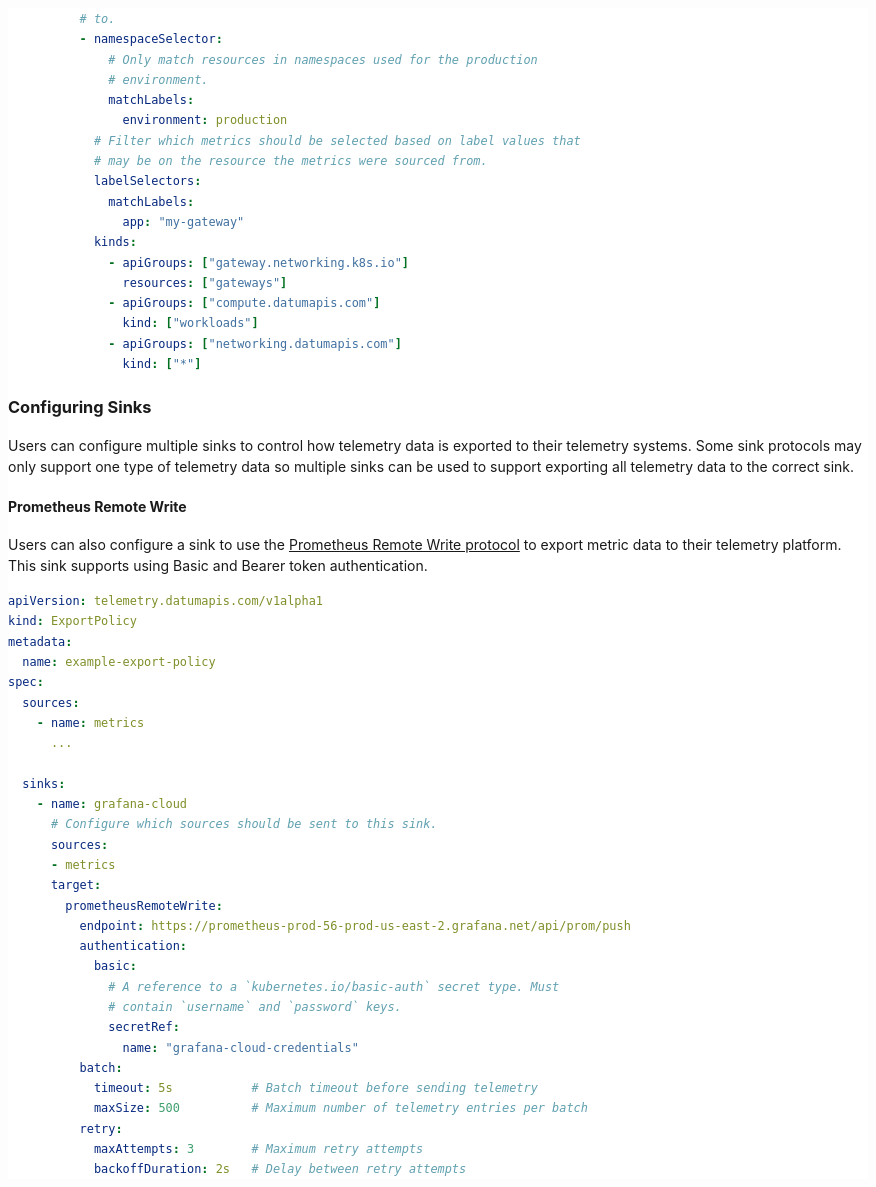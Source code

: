 ```yaml
          # to.
          - namespaceSelector:
              # Only match resources in namespaces used for the production
              # environment.
              matchLabels:
                environment: production
            # Filter which metrics should be selected based on label values that
            # may be on the resource the metrics were sourced from.
            labelSelectors:
              matchLabels:
                app: "my-gateway"
            kinds:
              - apiGroups: ["gateway.networking.k8s.io"]
                resources: ["gateways"]
              - apiGroups: ["compute.datumapis.com"]
                kind: ["workloads"]
              - apiGroups: ["networking.datumapis.com"]
                kind: ["*"]
```

### Configuring Sinks

Users can configure multiple sinks to control how telemetry data is exported to
their telemetry systems. Some sink protocols may only support one type of
telemetry data so multiple sinks can be used to support exporting all telemetry
data to the correct sink.

#### Prometheus Remote Write

Users can also configure a sink to use the [Prometheus Remote Write
protocol][remote-write] to export metric data to their telemetry platform. This
sink supports using Basic and Bearer token authentication.

```yaml
apiVersion: telemetry.datumapis.com/v1alpha1
kind: ExportPolicy
metadata:
  name: example-export-policy
spec:
  sources:
    - name: metrics
      ...

  sinks:
    - name: grafana-cloud
      # Configure which sources should be sent to this sink.
      sources:
      - metrics
      target:
        prometheusRemoteWrite:
          endpoint: https://prometheus-prod-56-prod-us-east-2.grafana.net/api/prom/push
          authentication:
            basic:
              # A reference to a `kubernetes.io/basic-auth` secret type. Must
              # contain `username` and `password` keys.
              secretRef:
                name: "grafana-cloud-credentials"
          batch:
            timeout: 5s           # Batch timeout before sending telemetry
            maxSize: 500          # Maximum number of telemetry entries per batch
          retry:
            maxAttempts: 3        # Maximum retry attempts
            backoffDuration: 2s   # Delay between retry attempts
```


[Grafana Cloud]: https://grafana.com/products/cloud/
[Datadog]: https://www.datadoghq.com
[OTLP]: https://opentelemetry.io/docs/specs/otel/protocol/
[remote-write]: https://prometheus.io/docs/specs/prw/remote_write_spec/
[metricsql]: https://docs.victoriametrics.com/metricsql/
[v0.1.0]: https://github.com/datum-cloud/telemetry-services-operator/releases/tag/v0.1.0